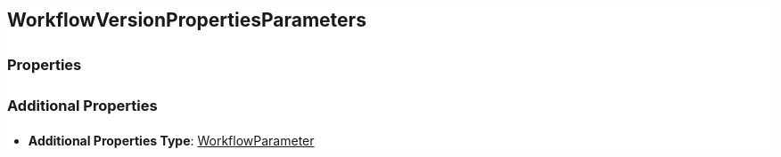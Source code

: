 ## WorkflowVersionPropertiesParameters
### Properties
### Additional Properties
* **Additional Properties Type**: [WorkflowParameter](#workflowparameter)


